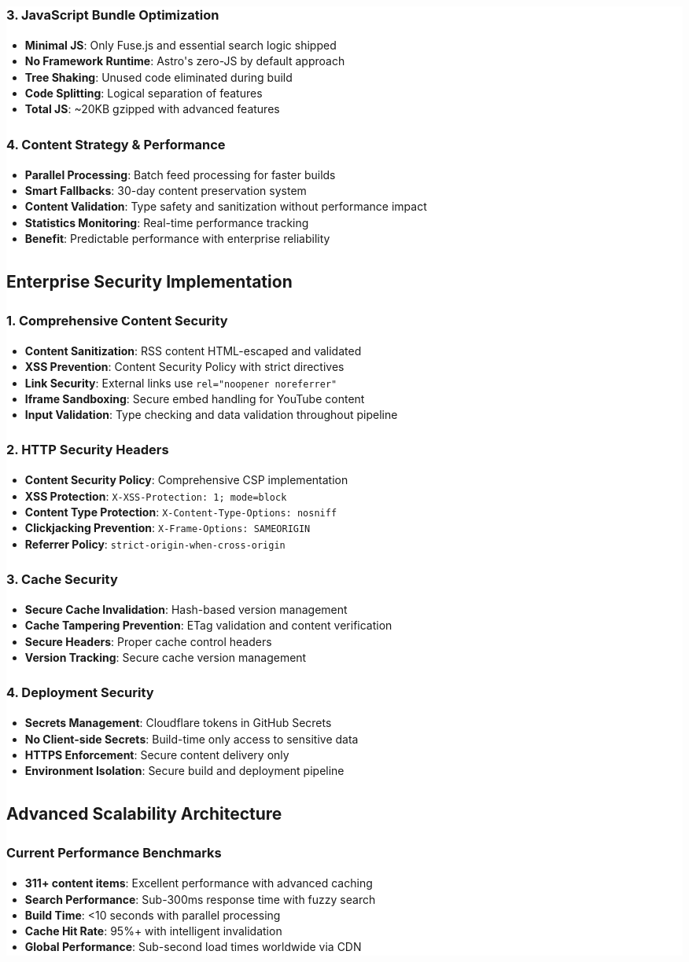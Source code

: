 ### 3. **JavaScript Bundle Optimization**
- **Minimal JS**: Only Fuse.js and essential search logic shipped
- **No Framework Runtime**: Astro's zero-JS by default approach
- **Tree Shaking**: Unused code eliminated during build
- **Code Splitting**: Logical separation of features
- **Total JS**: ~20KB gzipped with advanced features

### 4. **Content Strategy & Performance**
- **Parallel Processing**: Batch feed processing for faster builds
- **Smart Fallbacks**: 30-day content preservation system
- **Content Validation**: Type safety and sanitization without performance impact
- **Statistics Monitoring**: Real-time performance tracking
- **Benefit**: Predictable performance with enterprise reliability

## Enterprise Security Implementation

### 1. **Comprehensive Content Security**
- **Content Sanitization**: RSS content HTML-escaped and validated
- **XSS Prevention**: Content Security Policy with strict directives
- **Link Security**: External links use `rel="noopener noreferrer"`
- **Iframe Sandboxing**: Secure embed handling for YouTube content
- **Input Validation**: Type checking and data validation throughout pipeline

### 2. **HTTP Security Headers**
- **Content Security Policy**: Comprehensive CSP implementation
- **XSS Protection**: `X-XSS-Protection: 1; mode=block`
- **Content Type Protection**: `X-Content-Type-Options: nosniff`
- **Clickjacking Prevention**: `X-Frame-Options: SAMEORIGIN`
- **Referrer Policy**: `strict-origin-when-cross-origin`

### 3. **Cache Security**
- **Secure Cache Invalidation**: Hash-based version management
- **Cache Tampering Prevention**: ETag validation and content verification
- **Secure Headers**: Proper cache control headers
- **Version Tracking**: Secure cache version management

### 4. **Deployment Security**
- **Secrets Management**: Cloudflare tokens in GitHub Secrets
- **No Client-side Secrets**: Build-time only access to sensitive data
- **HTTPS Enforcement**: Secure content delivery only
- **Environment Isolation**: Secure build and deployment pipeline

## Advanced Scalability Architecture

### Current Performance Benchmarks
- **311+ content items**: Excellent performance with advanced caching
- **Search Performance**: Sub-300ms response time with fuzzy search
- **Build Time**: <10 seconds with parallel processing
- **Cache Hit Rate**: 95%+ with intelligent invalidation
- **Global Performance**: Sub-second load times worldwide via CDN
